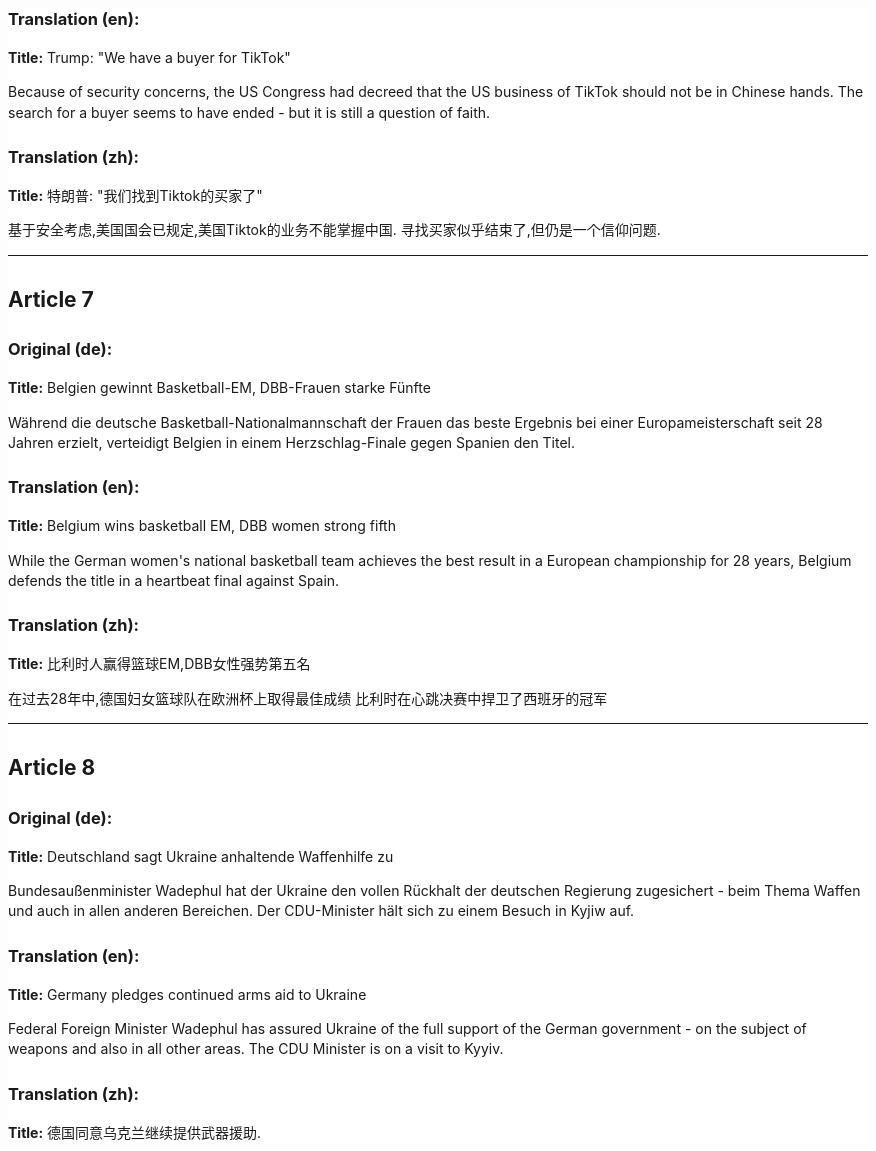 ### Translation (en):
**Title:** Trump: "We have a buyer for TikTok"

Because of security concerns, the US Congress had decreed that the US business of TikTok should not be in Chinese hands. The search for a buyer seems to have ended - but it is still a question of faith.

### Translation (zh):
**Title:** 特朗普: "我们找到Tiktok的买家了"

基于安全考虑,美国国会已规定,美国Tiktok的业务不能掌握中国. 寻找买家似乎结束了,但仍是一个信仰问题.

---

## Article 7
### Original (de):
**Title:** Belgien gewinnt Basketball-EM, DBB-Frauen starke Fünfte

Während die deutsche Basketball-Nationalmannschaft der Frauen das beste Ergebnis bei einer Europameisterschaft seit 28 Jahren erzielt, verteidigt Belgien in einem Herzschlag-Finale gegen Spanien den Titel.

### Translation (en):
**Title:** Belgium wins basketball EM, DBB women strong fifth

While the German women's national basketball team achieves the best result in a European championship for 28 years, Belgium defends the title in a heartbeat final against Spain.

### Translation (zh):
**Title:** 比利时人赢得篮球EM,DBB女性强势第五名

在过去28年中,德国妇女篮球队在欧洲杯上取得最佳成绩 比利时在心跳决赛中捍卫了西班牙的冠军

---

## Article 8
### Original (de):
**Title:** Deutschland sagt Ukraine anhaltende Waffenhilfe zu

Bundesaußenminister Wadephul hat der Ukraine den vollen Rückhalt der deutschen Regierung zugesichert - beim Thema Waffen und auch in allen anderen Bereichen. Der CDU-Minister hält sich zu einem Besuch in Kyjiw auf.

### Translation (en):
**Title:** Germany pledges continued arms aid to Ukraine

Federal Foreign Minister Wadephul has assured Ukraine of the full support of the German government - on the subject of weapons and also in all other areas. The CDU Minister is on a visit to Kyyiv.

### Translation (zh):
**Title:** 德国同意乌克兰继续提供武器援助.
